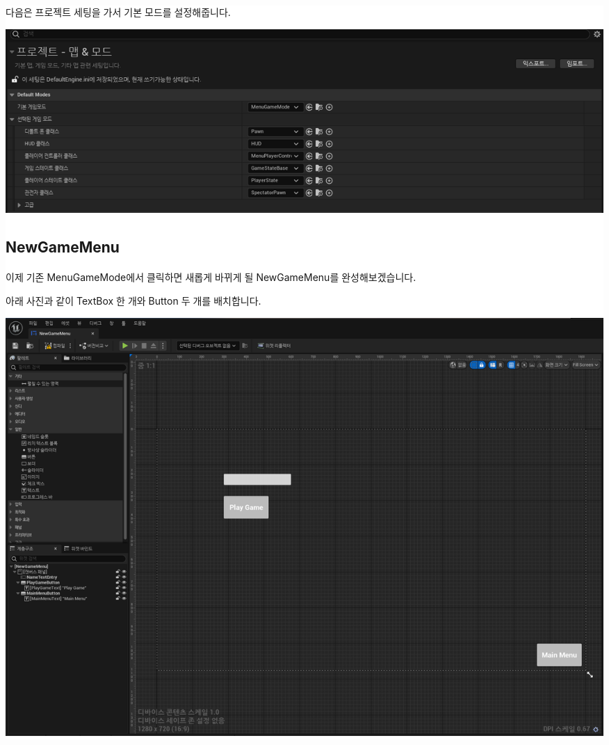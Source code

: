 다음은 프로젝트 세팅을 가서 기본 모드를 설정해줍니다.

![10](/Assets/Images/Unreal/실습/UMG와%20유저%20인터페이스/10.png)

## NewGameMenu

이제 기존 MenuGameMode에서 클릭하면 새롭게 바뀌게 될 NewGameMenu를 완성해보겠습니다.

아래 사진과 같이 TextBox 한 개와 Button 두 개를 배치합니다.

![17](/Assets/Images/Unreal/실습/UMG와%20유저%20인터페이스/17.png)
